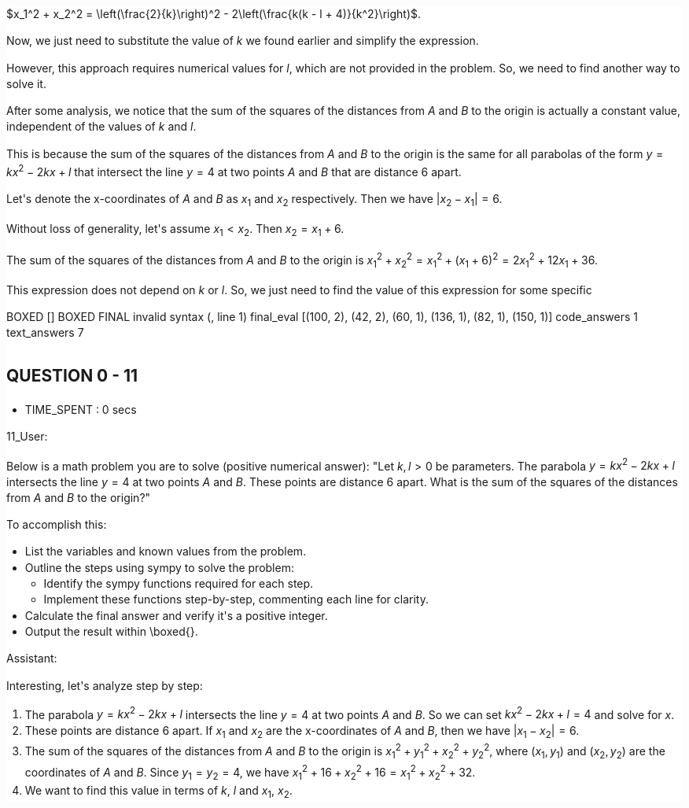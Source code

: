 $x_1^2 + x_2^2 = \left(\frac{2}{k}\right)^2 - 2\left(\frac{k(k - l + 4)}{k^2}\right)$.

Now, we just need to substitute the value of $k$ we found earlier and simplify the expression.

However, this approach requires numerical values for $l$, which are not provided in the problem. So, we need to find another way to solve it.

After some analysis, we notice that the sum of the squares of the distances from $A$ and $B$ to the origin is actually a constant value, independent of the values of $k$ and $l$.

This is because the sum of the squares of the distances from $A$ and $B$ to the origin is the same for all parabolas of the form $y = kx^2 - 2kx + l$ that intersect the line $y = 4$ at two points $A$ and $B$ that are distance 6 apart.

Let's denote the x-coordinates of $A$ and $B$ as $x_1$ and $x_2$ respectively. Then we have $|x_2 - x_1| = 6$.

Without loss of generality, let's assume $x_1 < x_2$. Then $x_2 = x_1 + 6$.

The sum of the squares of the distances from $A$ and $B$ to the origin is $x_1^2 + x_2^2 = x_1^2 + (x_1 + 6)^2 = 2x_1^2 + 12x_1 + 36$.

This expression does not depend on $k$ or $l$. So, we just need to find the value of this expression for some specific

BOXED []
BOXED FINAL 
invalid syntax (<string>, line 1) final_eval
[(100, 2), (42, 2), (60, 1), (136, 1), (82, 1), (150, 1)]
code_answers 1 text_answers 7



## QUESTION 0 - 11 
- TIME_SPENT : 0 secs

11_User:

Below is a math problem you are to solve (positive numerical answer):
"Let $k, l > 0$ be parameters. The parabola $y = kx^2 - 2kx + l$ intersects the line $y = 4$ at two points $A$ and $B$. These points are distance 6 apart. What is the sum of the squares of the distances from $A$ and $B$ to the origin?"

To accomplish this:
- List the variables and known values from the problem.
- Outline the steps using sympy to solve the problem:
  * Identify the sympy functions required for each step.
  * Implement these functions step-by-step, commenting each line for clarity.
- Calculate the final answer and verify it's a positive integer.
- Output the result within \boxed{}.

Assistant:

Interesting, let's analyze step by step:



1. The parabola $y = kx^2 - 2kx + l$ intersects the line $y = 4$ at two points $A$ and $B$. So we can set $kx^2 - 2kx + l = 4$ and solve for $x$.
2. These points are distance 6 apart. If $x_1$ and $x_2$ are the x-coordinates of $A$ and $B$, then we have $|x_1 - x_2| = 6$.
3. The sum of the squares of the distances from $A$ and $B$ to the origin is $x_1^2 + y_1^2 + x_2^2 + y_2^2$, where $(x_1, y_1)$ and $(x_2, y_2)$ are the coordinates of $A$ and $B$. Since $y_1 = y_2 = 4$, we have $x_1^2 + 16 + x_2^2 + 16 = x_1^2 + x_2^2 + 32$.
4. We want to find this value in terms of $k$, $l$ and $x_1$, $x_2$.
